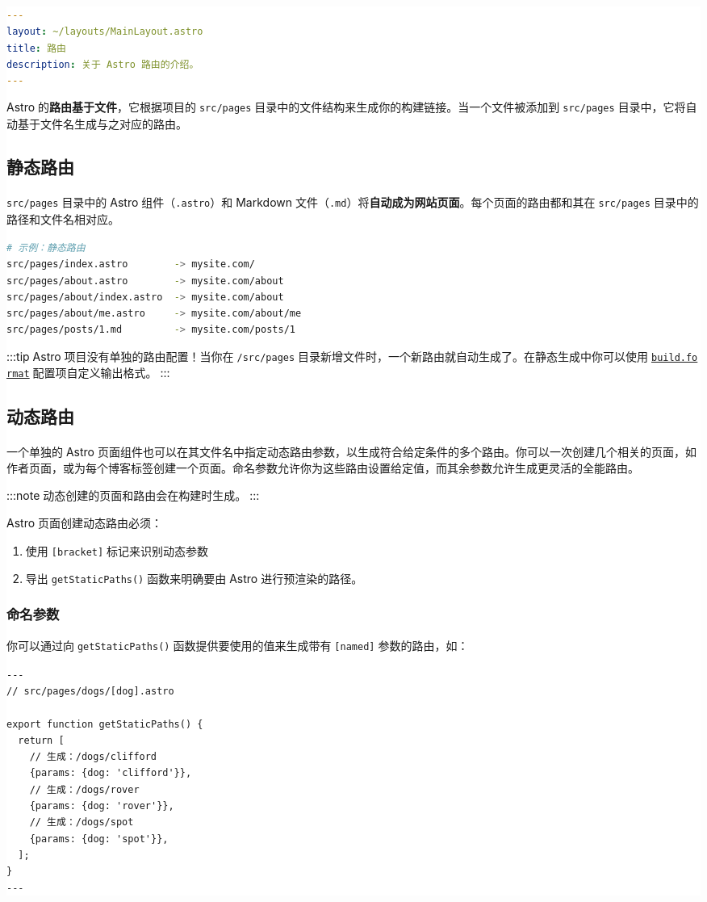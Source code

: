 ```yaml
---
layout: ~/layouts/MainLayout.astro
title: 路由
description: 关于 Astro 路由的介绍。
---
```


Astro 的**路由基于文件**，它根据项目的 `src/pages` 目录中的文件结构来生成你的构建链接。当一个文件被添加到 `src/pages` 目录中，它将自动基于文件名生成与之对应的路由。

## 静态路由

`src/pages` 目录中的 Astro 组件（`.astro`）和 Markdown 文件（`.md`）将**自动成为网站页面**。每个页面的路由都和其在 `src/pages` 目录中的路径和文件名相对应。

```bash
# 示例：静态路由
src/pages/index.astro        -> mysite.com/
src/pages/about.astro        -> mysite.com/about
src/pages/about/index.astro  -> mysite.com/about
src/pages/about/me.astro     -> mysite.com/about/me
src/pages/posts/1.md         -> mysite.com/posts/1
```

:::tip
Astro 项目没有单独的路由配置！当你在 `/src/pages` 目录新增文件时，一个新路由就自动生成了。在静态生成中你可以使用 [`build.format`](/zh-cn/reference/configuration-reference/#buildformat) 配置项自定义输出格式。
:::

## 动态路由

一个单独的 Astro 页面组件也可以在其文件名中指定动态路由参数，以生成符合给定条件的多个路由。你可以一次创建几个相关的页面，如作者页面，或为每个博客标签创建一个页面。命名参数允许你为这些路由设置给定值，而其余参数允许生成更灵活的全能路由。

:::note
动态创建的页面和路由会在构建时生成。
:::

Astro 页面创建动态路由必须：

1. 使用 `[bracket]` 标记来识别动态参数

2. 导出 `getStaticPaths()` 函数来明确要由 Astro 进行预渲染的路径。

### 命名参数

你可以通过向 `getStaticPaths()` 函数提供要使用的值来生成带有 `[named]` 参数的路由，如：

```astro
---
// src/pages/dogs/[dog].astro

export function getStaticPaths() {
  return [
    // 生成：/dogs/clifford
    {params: {dog: 'clifford'}},
    // 生成：/dogs/rover
    {params: {dog: 'rover'}},
    // 生成：/dogs/spot
    {params: {dog: 'spot'}},
  ];
}
---
```
